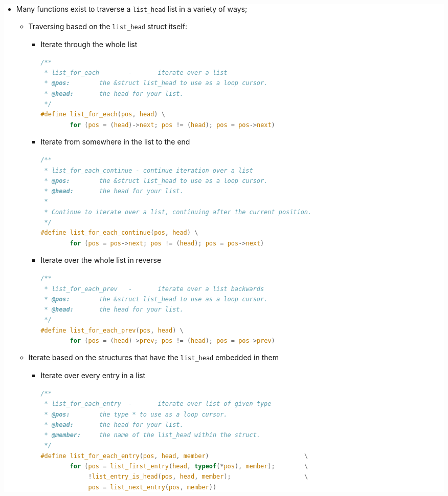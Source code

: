 - Many functions exist to traverse a `list_head` list in a variety of ways; 

  - Traversing based on the `list_head` struct itself:
  
    - Iterate through the whole list 

      ```c
      /**
       * list_for_each        -       iterate over a list
       * @pos:        the &struct list_head to use as a loop cursor.
       * @head:       the head for your list.
       */
      #define list_for_each(pos, head) \
              for (pos = (head)->next; pos != (head); pos = pos->next)
      ```

    - Iterate from somewhere in the list to the end 

      ```c
      /**
       * list_for_each_continue - continue iteration over a list
       * @pos:        the &struct list_head to use as a loop cursor.
       * @head:       the head for your list.
       *
       * Continue to iterate over a list, continuing after the current position.
       */
      #define list_for_each_continue(pos, head) \
              for (pos = pos->next; pos != (head); pos = pos->next)
      ```

    - Iterate over the whole list in reverse

      ```c
      /**
       * list_for_each_prev   -       iterate over a list backwards
       * @pos:        the &struct list_head to use as a loop cursor.
       * @head:       the head for your list.
       */
      #define list_for_each_prev(pos, head) \
              for (pos = (head)->prev; pos != (head); pos = pos->prev)
      ```

  - Iterate based on the structures that have the `list_head` embedded in them

    - Iterate over every entry in a list 

      ```c 
      /**
       * list_for_each_entry  -       iterate over list of given type
       * @pos:        the type * to use as a loop cursor.
       * @head:       the head for your list.
       * @member:     the name of the list_head within the struct.
       */
      #define list_for_each_entry(pos, head, member)                          \
              for (pos = list_first_entry(head, typeof(*pos), member);        \
                   !list_entry_is_head(pos, head, member);                    \
                   pos = list_next_entry(pos, member))
      ```
